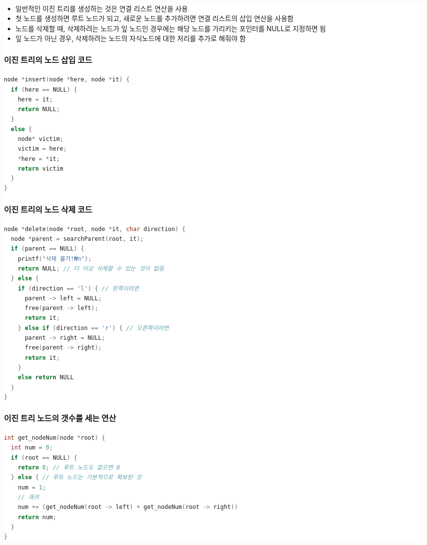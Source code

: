 - 일반적인 이진 트리를 생성하는 것은 연결 리스트 연산을 사용
- 첫 노드를 생성하면 루트 노드가 되고, 새로운 노드를 추가하려면 연결 리스트의 삽입 연산을 사용함
- 노드를 삭제할 때, 삭제하려는 노드가 잎 노드인 경우에는 해당 노드를 가리키는 포인터를 NULL로 지정하면 됨
- 잎 노드가 아닌 경우, 삭제하려는 노드의 자식노드에 대한 처리를 추가로 해줘야 함



### 이진 트리의 노드 삽입 코드

```c
node *insert(node *here, node *it) {
  if (here == NULL) {
    here = it;
    return NULL;
  }
  else {
    node* victim;
    victim = here;
    *here = *it;
    return victim
  }
}
```



### 이진 트리의 노드 삭제 코드

```c
node *delete(node *root, node *it, char direction) {
  node *parent = searchParent(root, it);
  if (parent == NULL) {
    printf("삭제 불가!₩n");
    return NULL; // 더 이상 삭제할 수 있는 것이 없음
  } else {
    if (direction == 'l') { // 왼쪽이라면
      parent -> left = NULL;
      free(parent -> left);
      return it;
    } else if (direction == 'r') { // 오른쪽이라면
      parent -> right = NULL;
      free(parent -> right);
      return it;
    }
    else return NULL
  }
}
```



### 이진 트리 노드의 갯수를 세는 연산

```c
int get_nodeNum(node *root) {
  int num = 0; 
  if (root == NULL) {
    return 0; // 루트 노드도 없으면 0
  } else { // 루트 노드는 기본적으로 확보된 것
    num = 1;
    // 재귀
    num += (get_nodeNum(root -> left) + get_nodeNum(root -> right))
    return num;
  }
}
```
